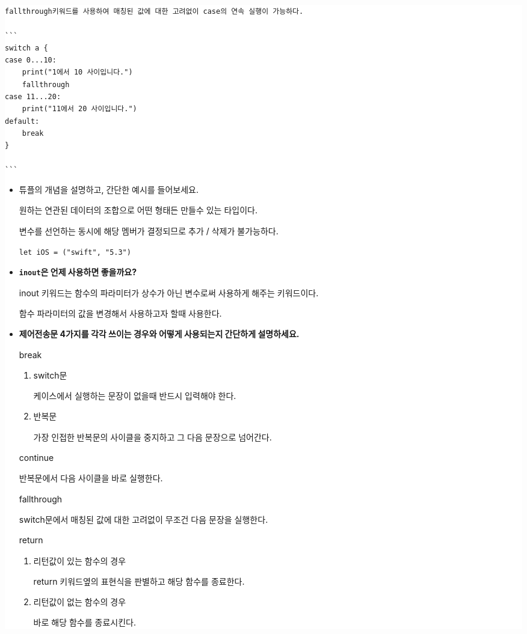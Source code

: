     fallthrough키워드를 사용하여 매칭된 값에 대한 고려없이 case의 연속 실행이 가능하다.
    
    ```
    switch a {
    case 0...10:
        print("1에서 10 사이입니다.")
        fallthrough
    case 11...20:
        print("11에서 20 사이입니다.")
    default:
        break
    }
    
    ```
    
- 튜플의 개념을 설명하고, 간단한 예시를 들어보세요.
    
    원하는 연관된 데이터의 조합으로 어떤 형태든 만들수 있는 타입이다.
    
    변수를 선언하는 동시에 해당 멤버가 결정되므로 추가 / 삭제가 불가능하다.
    
    ```
    let iOS = ("swift", "5.3")
    
    ```
    

- **`inout`은 언제 사용하면 좋을까요?**
    
    inout 키워드는 함수의 파라미터가 상수가 아닌 변수로써 사용하게 해주는 키워드이다.
    
    함수 파라미터의 값을 변경해서 사용하고자 할때 사용한다.
    
- **제어전송문 4가지를 각각 쓰이는 경우와 어떻게 사용되는지 간단하게 설명하세요.**
    
    break
    
    1. switch문
        
        케이스에서 실행하는 문장이 없을때 반드시 입력해야 한다.
        
    2. 반복문
        
        가장 인접한 반복문의 사이클을 중지하고 그 다음 문장으로 넘어간다.
        
    
    continue
    
    반복문에서 다음 사이클을 바로 실행한다.
    
    fallthrough
    
    switch문에서 매칭된 값에 대한 고려없이 무조건 다음 문장을 실행한다.
    
    return
    
    1. 리턴값이 있는 함수의 경우
        
        return 키워드옆의 표현식을 판별하고 해당 함수를 종료한다.
        
    2. 리턴값이 없는 함수의 경우
        
        바로 해당 함수를 종료시킨다.
        